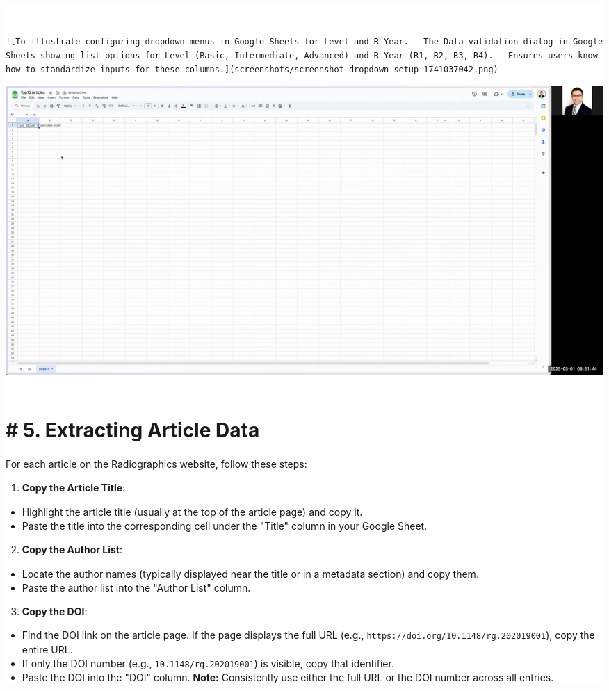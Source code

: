 ```


![To illustrate configuring dropdown menus in Google Sheets for Level and R Year. - The Data validation dialog in Google Sheets showing list options for Level (Basic, Intermediate, Advanced) and R Year (R1, R2, R3, R4). - Ensures users know how to standardize inputs for these columns.](screenshots/screenshot_dropdown_setup_1741037042.png)
```

![To show the initial setup of the Google Sheet with the appropriate column headers. - A Google Sheet displaying the headers "Title", "Author List", "DOI", "Year", "R Year", "Level", and "Abstract". - Provides a clear template for users to enter data consistently.](screenshots/screenshot_sheet_headers_1741037020.png)

---

# # 5. Extracting Article Data

For each article on the Radiographics website, follow these steps:

1. **Copy the Article Title**:
- Highlight the article title (usually at the top of the article page) and copy it.
- Paste the title into the corresponding cell under the "Title" column in your Google Sheet.

2. **Copy the Author List**:
- Locate the author names (typically displayed near the title or in a metadata section) and copy them.
- Paste the author list into the "Author List" column.

3. **Copy the DOI**:
- Find the DOI link on the article page. If the page displays the full URL (e.g., `https://doi.org/10.1148/rg.202019001`), copy the entire URL.
- If only the DOI number (e.g., `10.1148/rg.202019001`) is visible, copy that identifier.
- Paste the DOI into the "DOI" column. **Note:** Consistently use either the full URL or the DOI number across all entries.
